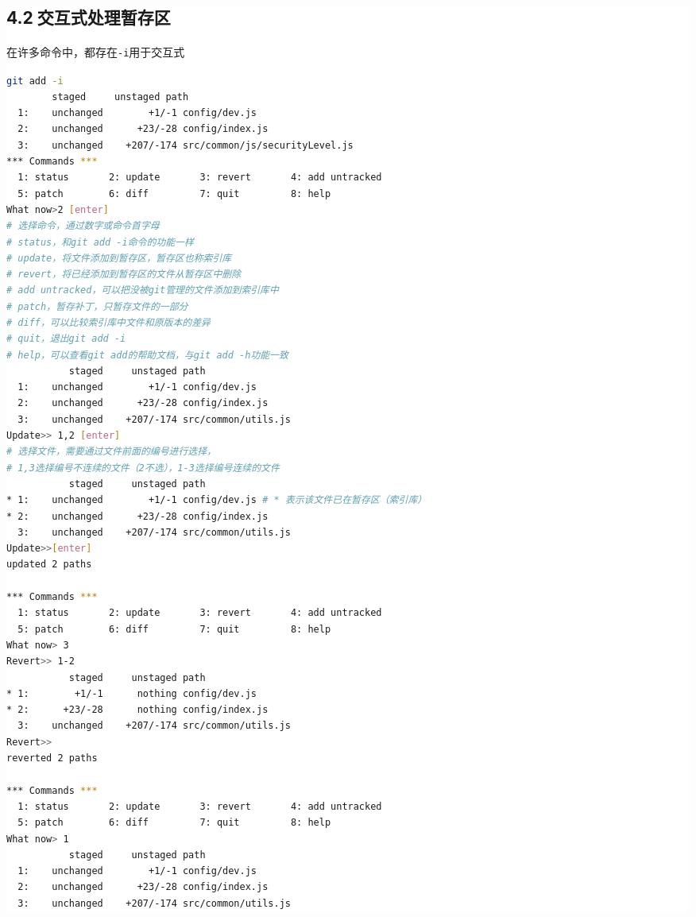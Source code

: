 ## 4.2 交互式处理暂存区

在许多命令中，都存在`-i`用于交互式

```bash
git add -i
		staged     unstaged path
  1:    unchanged        +1/-1 config/dev.js
  2:    unchanged      +23/-28 config/index.js
  3:    unchanged    +207/-174 src/common/js/securityLevel.js
*** Commands ***
  1: status       2: update       3: revert       4: add untracked
  5: patch        6: diff         7: quit         8: help
What now>2 [enter]
# 选择命令，通过数字或命令首字母
# status，和git add -i命令的功能一样
# update，将文件添加到暂存区，暂存区也称索引库
# revert，将已经添加到暂存区的文件从暂存区中删除
# add untracked，可以把没被git管理的文件添加到索引库中
# patch，暂存补丁，只暂存文件的一部分
# diff，可以比较索引库中文件和原版本的差异
# quit，退出git add -i
# help，可以查看git add的帮助文档，与git add -h功能一致
           staged     unstaged path
  1:    unchanged        +1/-1 config/dev.js
  2:    unchanged      +23/-28 config/index.js
  3:    unchanged    +207/-174 src/common/utils.js
Update>> 1,2 [enter]
# 选择文件，需要通过文件前面的编号进行选择，
# 1,3选择编号不连续的文件（2不选），1-3选择编号连续的文件
           staged     unstaged path
* 1:    unchanged        +1/-1 config/dev.js # * 表示该文件已在暂存区（索引库）
* 2:    unchanged      +23/-28 config/index.js
  3:    unchanged    +207/-174 src/common/utils.js
Update>>[enter]
updated 2 paths

*** Commands ***
  1: status       2: update       3: revert       4: add untracked
  5: patch        6: diff         7: quit         8: help
What now> 3
Revert>> 1-2
           staged     unstaged path
* 1:        +1/-1      nothing config/dev.js
* 2:      +23/-28      nothing config/index.js
  3:    unchanged    +207/-174 src/common/utils.js
Revert>>
reverted 2 paths

*** Commands ***
  1: status       2: update       3: revert       4: add untracked
  5: patch        6: diff         7: quit         8: help
What now> 1
           staged     unstaged path
  1:    unchanged        +1/-1 config/dev.js
  2:    unchanged      +23/-28 config/index.js
  3:    unchanged    +207/-174 src/common/utils.js

```
